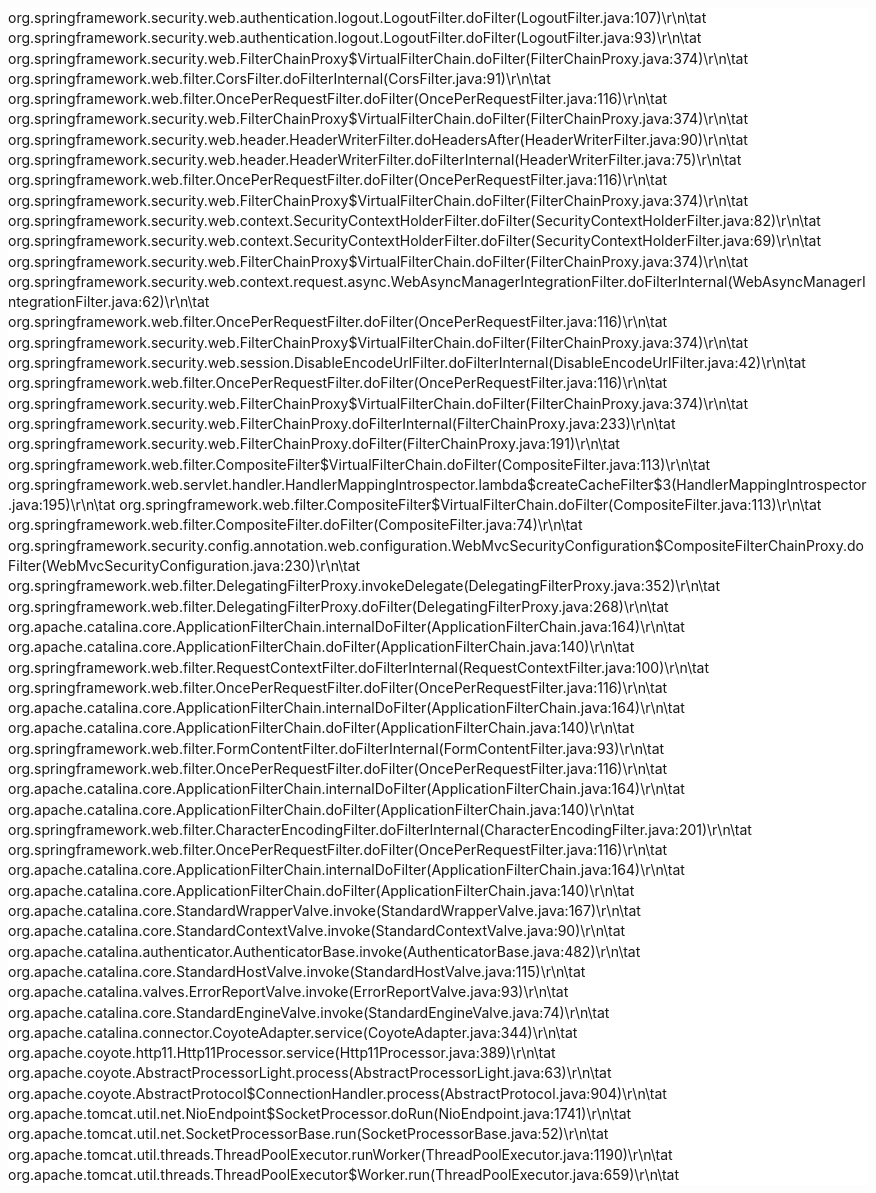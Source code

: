 org.springframework.security.web.authentication.logout.LogoutFilter.doFilter(LogoutFilter.java:107)\r\n\tat org.springframework.security.web.authentication.logout.LogoutFilter.doFilter(LogoutFilter.java:93)\r\n\tat org.springframework.security.web.FilterChainProxy$VirtualFilterChain.doFilter(FilterChainProxy.java:374)\r\n\tat org.springframework.web.filter.CorsFilter.doFilterInternal(CorsFilter.java:91)\r\n\tat org.springframework.web.filter.OncePerRequestFilter.doFilter(OncePerRequestFilter.java:116)\r\n\tat org.springframework.security.web.FilterChainProxy$VirtualFilterChain.doFilter(FilterChainProxy.java:374)\r\n\tat org.springframework.security.web.header.HeaderWriterFilter.doHeadersAfter(HeaderWriterFilter.java:90)\r\n\tat org.springframework.security.web.header.HeaderWriterFilter.doFilterInternal(HeaderWriterFilter.java:75)\r\n\tat org.springframework.web.filter.OncePerRequestFilter.doFilter(OncePerRequestFilter.java:116)\r\n\tat org.springframework.security.web.FilterChainProxy$VirtualFilterChain.doFilter(FilterChainProxy.java:374)\r\n\tat org.springframework.security.web.context.SecurityContextHolderFilter.doFilter(SecurityContextHolderFilter.java:82)\r\n\tat org.springframework.security.web.context.SecurityContextHolderFilter.doFilter(SecurityContextHolderFilter.java:69)\r\n\tat org.springframework.security.web.FilterChainProxy$VirtualFilterChain.doFilter(FilterChainProxy.java:374)\r\n\tat org.springframework.security.web.context.request.async.WebAsyncManagerIntegrationFilter.doFilterInternal(WebAsyncManagerIntegrationFilter.java:62)\r\n\tat org.springframework.web.filter.OncePerRequestFilter.doFilter(OncePerRequestFilter.java:116)\r\n\tat org.springframework.security.web.FilterChainProxy$VirtualFilterChain.doFilter(FilterChainProxy.java:374)\r\n\tat org.springframework.security.web.session.DisableEncodeUrlFilter.doFilterInternal(DisableEncodeUrlFilter.java:42)\r\n\tat org.springframework.web.filter.OncePerRequestFilter.doFilter(OncePerRequestFilter.java:116)\r\n\tat org.springframework.security.web.FilterChainProxy$VirtualFilterChain.doFilter(FilterChainProxy.java:374)\r\n\tat org.springframework.security.web.FilterChainProxy.doFilterInternal(FilterChainProxy.java:233)\r\n\tat org.springframework.security.web.FilterChainProxy.doFilter(FilterChainProxy.java:191)\r\n\tat org.springframework.web.filter.CompositeFilter$VirtualFilterChain.doFilter(CompositeFilter.java:113)\r\n\tat org.springframework.web.servlet.handler.HandlerMappingIntrospector.lambda$createCacheFilter$3(HandlerMappingIntrospector.java:195)\r\n\tat org.springframework.web.filter.CompositeFilter$VirtualFilterChain.doFilter(CompositeFilter.java:113)\r\n\tat org.springframework.web.filter.CompositeFilter.doFilter(CompositeFilter.java:74)\r\n\tat org.springframework.security.config.annotation.web.configuration.WebMvcSecurityConfiguration$CompositeFilterChainProxy.doFilter(WebMvcSecurityConfiguration.java:230)\r\n\tat org.springframework.web.filter.DelegatingFilterProxy.invokeDelegate(DelegatingFilterProxy.java:352)\r\n\tat org.springframework.web.filter.DelegatingFilterProxy.doFilter(DelegatingFilterProxy.java:268)\r\n\tat org.apache.catalina.core.ApplicationFilterChain.internalDoFilter(ApplicationFilterChain.java:164)\r\n\tat org.apache.catalina.core.ApplicationFilterChain.doFilter(ApplicationFilterChain.java:140)\r\n\tat org.springframework.web.filter.RequestContextFilter.doFilterInternal(RequestContextFilter.java:100)\r\n\tat org.springframework.web.filter.OncePerRequestFilter.doFilter(OncePerRequestFilter.java:116)\r\n\tat org.apache.catalina.core.ApplicationFilterChain.internalDoFilter(ApplicationFilterChain.java:164)\r\n\tat org.apache.catalina.core.ApplicationFilterChain.doFilter(ApplicationFilterChain.java:140)\r\n\tat org.springframework.web.filter.FormContentFilter.doFilterInternal(FormContentFilter.java:93)\r\n\tat org.springframework.web.filter.OncePerRequestFilter.doFilter(OncePerRequestFilter.java:116)\r\n\tat org.apache.catalina.core.ApplicationFilterChain.internalDoFilter(ApplicationFilterChain.java:164)\r\n\tat org.apache.catalina.core.ApplicationFilterChain.doFilter(ApplicationFilterChain.java:140)\r\n\tat org.springframework.web.filter.CharacterEncodingFilter.doFilterInternal(CharacterEncodingFilter.java:201)\r\n\tat org.springframework.web.filter.OncePerRequestFilter.doFilter(OncePerRequestFilter.java:116)\r\n\tat org.apache.catalina.core.ApplicationFilterChain.internalDoFilter(ApplicationFilterChain.java:164)\r\n\tat org.apache.catalina.core.ApplicationFilterChain.doFilter(ApplicationFilterChain.java:140)\r\n\tat org.apache.catalina.core.StandardWrapperValve.invoke(StandardWrapperValve.java:167)\r\n\tat org.apache.catalina.core.StandardContextValve.invoke(StandardContextValve.java:90)\r\n\tat org.apache.catalina.authenticator.AuthenticatorBase.invoke(AuthenticatorBase.java:482)\r\n\tat org.apache.catalina.core.StandardHostValve.invoke(StandardHostValve.java:115)\r\n\tat org.apache.catalina.valves.ErrorReportValve.invoke(ErrorReportValve.java:93)\r\n\tat org.apache.catalina.core.StandardEngineValve.invoke(StandardEngineValve.java:74)\r\n\tat org.apache.catalina.connector.CoyoteAdapter.service(CoyoteAdapter.java:344)\r\n\tat org.apache.coyote.http11.Http11Processor.service(Http11Processor.java:389)\r\n\tat org.apache.coyote.AbstractProcessorLight.process(AbstractProcessorLight.java:63)\r\n\tat org.apache.coyote.AbstractProtocol$ConnectionHandler.process(AbstractProtocol.java:904)\r\n\tat org.apache.tomcat.util.net.NioEndpoint$SocketProcessor.doRun(NioEndpoint.java:1741)\r\n\tat org.apache.tomcat.util.net.SocketProcessorBase.run(SocketProcessorBase.java:52)\r\n\tat org.apache.tomcat.util.threads.ThreadPoolExecutor.runWorker(ThreadPoolExecutor.java:1190)\r\n\tat org.apache.tomcat.util.threads.ThreadPoolExecutor$Worker.run(ThreadPoolExecutor.java:659)\r\n\tat